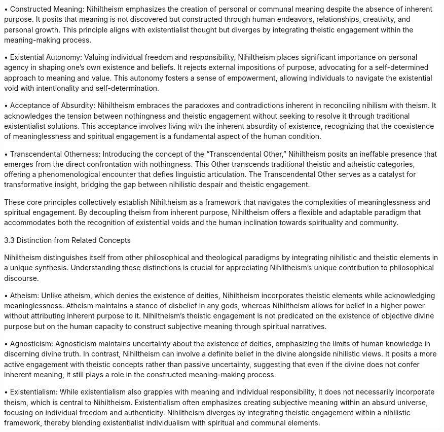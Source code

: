 • Constructed Meaning: Nihiltheism emphasizes the creation of personal or communal meaning despite the absence of inherent purpose. It posits that meaning is not discovered but constructed through human endeavors, relationships, creativity, and personal growth. This principle aligns with existentialist thought but diverges by integrating theistic engagement within the meaning-making process.

• Existential Autonomy: Valuing individual freedom and responsibility, Nihiltheism places significant importance on personal agency in shaping one’s own existence and beliefs. It rejects external impositions of purpose, advocating for a self-determined approach to meaning and value. This autonomy fosters a sense of empowerment, allowing individuals to navigate the existential void with intentionality and self-determination.

• Acceptance of Absurdity: Nihiltheism embraces the paradoxes and contradictions inherent in reconciling nihilism with theism. It acknowledges the tension between nothingness and theistic engagement without seeking to resolve it through traditional existentialist solutions. This acceptance involves living with the inherent absurdity of existence, recognizing that the coexistence of meaninglessness and spiritual engagement is a fundamental aspect of the human condition.

• Transcendental Otherness: Introducing the concept of the “Transcendental Other,” Nihiltheism posits an ineffable presence that emerges from the direct confrontation with nothingness. This Other transcends traditional theistic and atheistic categories, offering a phenomenological encounter that defies linguistic articulation. The Transcendental Other serves as a catalyst for transformative insight, bridging the gap between nihilistic despair and theistic engagement.

  

These core principles collectively establish Nihiltheism as a framework that navigates the complexities of meaninglessness and spiritual engagement. By decoupling theism from inherent purpose, Nihiltheism offers a flexible and adaptable paradigm that accommodates both the recognition of existential voids and the human inclination towards spirituality and community.

  

3.3 Distinction from Related Concepts

  

Nihiltheism distinguishes itself from other philosophical and theological paradigms by integrating nihilistic and theistic elements in a unique synthesis. Understanding these distinctions is crucial for appreciating Nihiltheism’s unique contribution to philosophical discourse.

• Atheism: Unlike atheism, which denies the existence of deities, Nihiltheism incorporates theistic elements while acknowledging meaninglessness. Atheism maintains a stance of disbelief in any gods, whereas Nihiltheism allows for belief in a higher power without attributing inherent purpose to it. Nihiltheism’s theistic engagement is not predicated on the existence of objective divine purpose but on the human capacity to construct subjective meaning through spiritual narratives.

• Agnosticism: Agnosticism maintains uncertainty about the existence of deities, emphasizing the limits of human knowledge in discerning divine truth. In contrast, Nihiltheism can involve a definite belief in the divine alongside nihilistic views. It posits a more active engagement with theistic concepts rather than passive uncertainty, suggesting that even if the divine does not confer inherent meaning, it still plays a role in the constructed meaning-making process.

• Existentialism: While existentialism also grapples with meaning and individual responsibility, it does not necessarily incorporate theism, which is central to Nihiltheism. Existentialism often emphasizes creating subjective meaning within an absurd universe, focusing on individual freedom and authenticity. Nihiltheism diverges by integrating theistic engagement within a nihilistic framework, thereby blending existentialist individualism with spiritual and communal elements.
